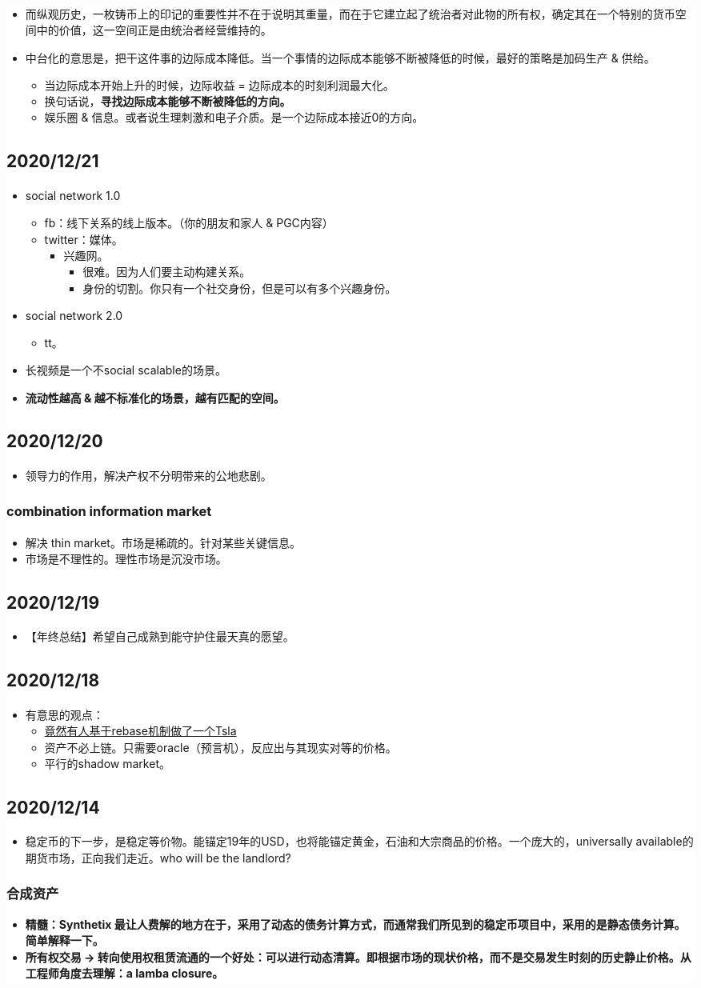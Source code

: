 - 而纵观历史，一枚铸币上的印记的重要性并不在于说明其重量，而在于它建立起了统治者对此物的所有权，确定其在一个特别的货币空间中的价值，这一空间正是由统治者经营维持的。

- 中台化的意思是，把干这件事的边际成本降低。当一个事情的边际成本能够不断被降低的时候，最好的策略是加码生产 & 供给。
	- 当边际成本开始上升的时候，边际收益 = 边际成本的时刻利润最大化。
	- 换句话说，**寻找边际成本能够不断被降低的方向。**
	- 娱乐圈 & 信息。或者说生理刺激和电子介质。是一个边际成本接近0的方向。


## 2020/12/21

- social network 1.0
	- fb：线下关系的线上版本。（你的朋友和家人 & PGC内容）
	- twitter：媒体。
		- 兴趣网。
			- 很难。因为人们要主动构建关系。
			- 身份的切割。你只有一个社交身份，但是可以有多个兴趣身份。
- social network 2.0
	- tt。

- 长视频是一个不social scalable的场景。
- **流动性越高 & 越不标准化的场景，越有匹配的空间。**

## 2020/12/20

- 领导力的作用，解决产权不分明带来的公地悲剧。

### combination information market

- 解决 thin market。市场是稀疏的。针对某些关键信息。
- 市场是不理性的。理性市场是沉没市场。

## 2020/12/19

- 【年终总结】希望自己成熟到能守护住最天真的愿望。

## 2020/12/18

- 有意思的观点：
	- [竟然有人基于rebase机制做了一个Tsla](https://mp.weixin.qq.com/s/Z23vRd8bBX0m9Co2iQvQqQ)
	- 资产不必上链。只需要oracle（预言机），反应出与其现实对等的价格。
	- 平行的shadow market。


## 2020/12/14

- 稳定币的下一步，是稳定等价物。能锚定19年的USD，也将能锚定黄金，石油和大宗商品的价格。一个庞大的，universally available的期货市场，正向我们走近。who will be the landlord? 

### 合成资产

- **精髓：Synthetix 最让人费解的地方在于，采用了动态的债务计算方式，而通常我们所见到的稳定币项目中，采用的是静态债务计算。简单解释一下。**
- **所有权交易 -> 转向使用权租赁流通的一个好处：可以进行动态清算。即根据市场的现状价格，而不是交易发生时刻的历史静止价格。从工程师角度去理解：a lamba closure。**
